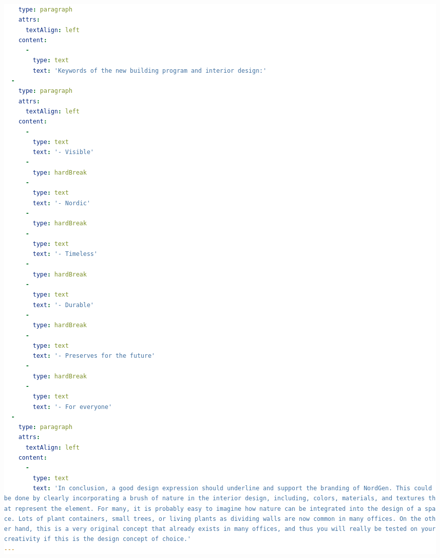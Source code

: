 ```yaml
    type: paragraph
    attrs:
      textAlign: left
    content:
      -
        type: text
        text: 'Keywords of the new building program and interior design:'
  -
    type: paragraph
    attrs:
      textAlign: left
    content:
      -
        type: text
        text: '- Visible'
      -
        type: hardBreak
      -
        type: text
        text: '- Nordic'
      -
        type: hardBreak
      -
        type: text
        text: '- Timeless'
      -
        type: hardBreak
      -
        type: text
        text: '- Durable'
      -
        type: hardBreak
      -
        type: text
        text: '- Preserves for the future'
      -
        type: hardBreak
      -
        type: text
        text: '- For everyone'
  -
    type: paragraph
    attrs:
      textAlign: left
    content:
      -
        type: text
        text: 'In conclusion, a good design expression should underline and support the branding of NordGen. This could be done by clearly incorporating a brush of nature in the interior design, including, colors, materials, and textures that represent the element. For many, it is probably easy to imagine how nature can be integrated into the design of a space. Lots of plant containers, small trees, or living plants as dividing walls are now common in many offices. On the other hand, this is a very original concept that already exists in many offices, and thus you will really be tested on your creativity if this is the design concept of choice.'
---
```

